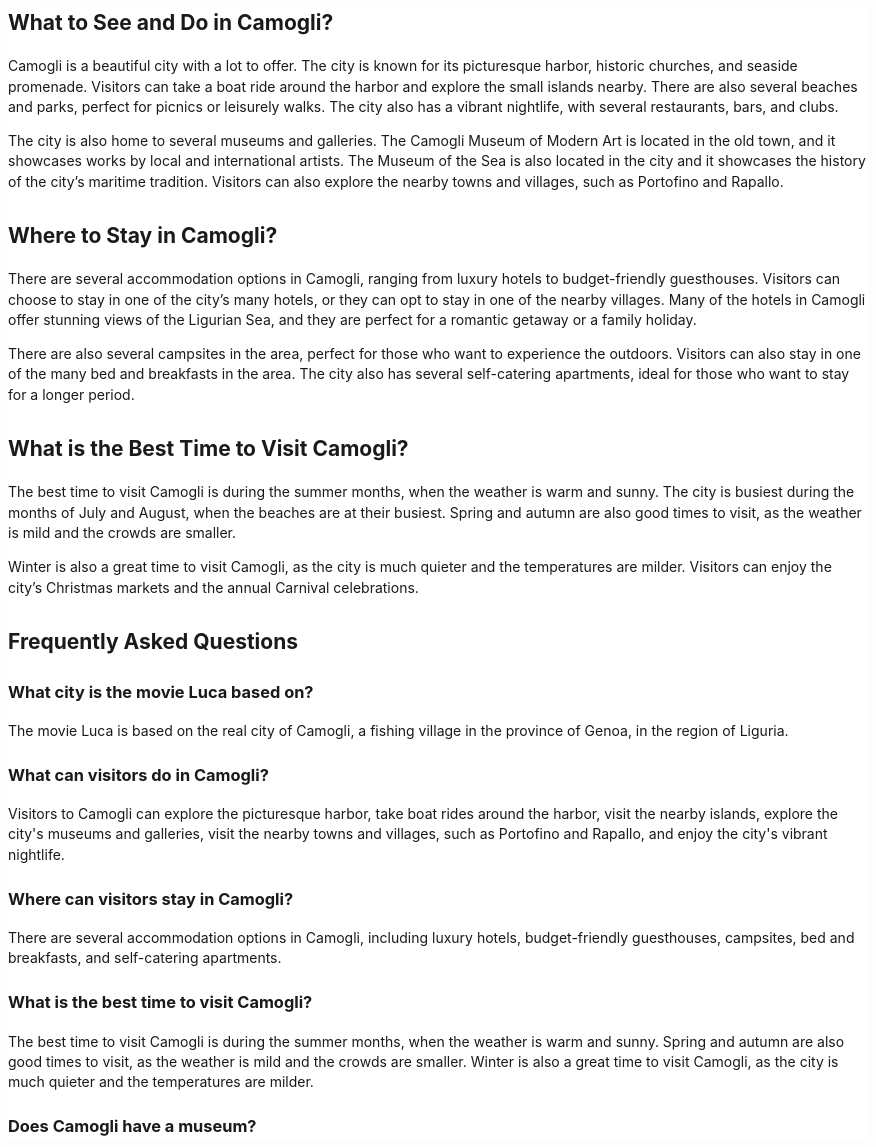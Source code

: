 <h2>What to See and Do in Camogli?</h2>

<p>Camogli is a beautiful city with a lot to offer. The city is known for its picturesque harbor, historic churches, and seaside promenade. Visitors can take a boat ride around the harbor and explore the small islands nearby. There are also several beaches and parks, perfect for picnics or leisurely walks. The city also has a vibrant nightlife, with several restaurants, bars, and clubs. </p>

<p>The city is also home to several museums and galleries. The Camogli Museum of Modern Art is located in the old town, and it showcases works by local and international artists. The Museum of the Sea is also located in the city and it showcases the history of the city’s maritime tradition. Visitors can also explore the nearby towns and villages, such as Portofino and Rapallo. </p>

<h2>Where to Stay in Camogli?</h2>

<p>There are several accommodation options in Camogli, ranging from luxury hotels to budget-friendly guesthouses. Visitors can choose to stay in one of the city’s many hotels, or they can opt to stay in one of the nearby villages. Many of the hotels in Camogli offer stunning views of the Ligurian Sea, and they are perfect for a romantic getaway or a family holiday. </p>

<p>There are also several campsites in the area, perfect for those who want to experience the outdoors. Visitors can also stay in one of the many bed and breakfasts in the area. The city also has several self-catering apartments, ideal for those who want to stay for a longer period. </p>

<h2>What is the Best Time to Visit Camogli?</h2>

<p>The best time to visit Camogli is during the summer months, when the weather is warm and sunny. The city is busiest during the months of July and August, when the beaches are at their busiest. Spring and autumn are also good times to visit, as the weather is mild and the crowds are smaller. </p>

<p>Winter is also a great time to visit Camogli, as the city is much quieter and the temperatures are milder. Visitors can enjoy the city’s Christmas markets and the annual Carnival celebrations. </p>

<h2>Frequently Asked Questions</h2>

<h3>What city is the movie Luca based on?</h3>

<p>The movie Luca is based on the real city of Camogli, a fishing village in the province of Genoa, in the region of Liguria.</p>

<h3>What can visitors do in Camogli?</h3>

<p>Visitors to Camogli can explore the picturesque harbor, take boat rides around the harbor, visit the nearby islands, explore the city's museums and galleries, visit the nearby towns and villages, such as Portofino and Rapallo, and enjoy the city's vibrant nightlife.</p>

<h3>Where can visitors stay in Camogli?</h3>

<p>There are several accommodation options in Camogli, including luxury hotels, budget-friendly guesthouses, campsites, bed and breakfasts, and self-catering apartments.</p>

<h3>What is the best time to visit Camogli?</h3> 

<p>The best time to visit Camogli is during the summer months, when the weather is warm and sunny. Spring and autumn are also good times to visit, as the weather is mild and the crowds are smaller. Winter is also a great time to visit Camogli, as the city is much quieter and the temperatures are milder.</p>

<h3>Does Camogli have a museum?</h3>
